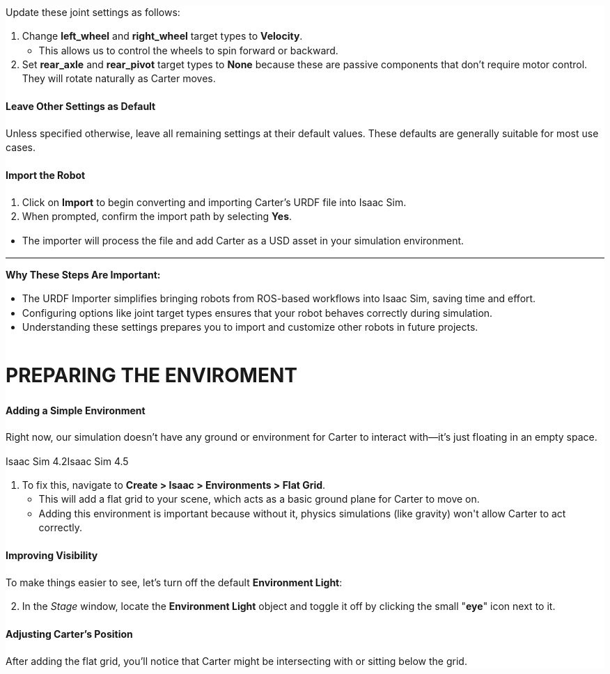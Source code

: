 Update these joint settings as follows: 

1. Change **left_wheel** and **right_wheel** target types to **Velocity**. 
    - This allows us to control the wheels to spin forward or backward.
2. Set **rear_axle** and **rear_pivot** target types to **None** because these are passive components that don’t require motor control. They will rotate naturally as Carter moves.

#### **Leave Other Settings as Default**

Unless specified otherwise, leave all remaining settings at their default values. These defaults are generally suitable for most use cases.

#### **Import the Robot**

1. Click on **Import** to begin converting and importing Carter’s URDF file into Isaac Sim.
2. When prompted, confirm the import path by selecting **Yes**.

- The importer will process the file and add Carter as a USD asset in your simulation environment.

---

**Why These Steps Are Important:**

- The URDF Importer simplifies bringing robots from ROS-based workflows into Isaac Sim, saving time and effort.
- Configuring options like joint target types ensures that your robot behaves correctly during simulation.
- Understanding these settings prepares you to import and customize other robots in future projects.

# PREPARING THE ENVIROMENT

#### **Adding a Simple Environment**

Right now, our simulation doesn’t have any ground or environment for Carter to interact with—it’s just floating in an empty space.

Isaac Sim 4.2Isaac Sim 4.5

1. To fix this, navigate to **Create > Isaac > Environments > Flat Grid**.
    - This will add a flat grid to your scene, which acts as a basic ground plane for Carter to move on.
    - Adding this environment is important because without it, physics simulations (like gravity) won't allow Carter to act correctly.

#### **Improving Visibility**

To make things easier to see, let’s turn off the default **Environment Light**:

2. In the _Stage_ window, locate the **Environment Light** object and toggle it off by clicking the small "**eye**" icon next to it.

#### **Adjusting Carter’s Position**

After adding the flat grid, you’ll notice that Carter might be intersecting with or sitting below the grid.
